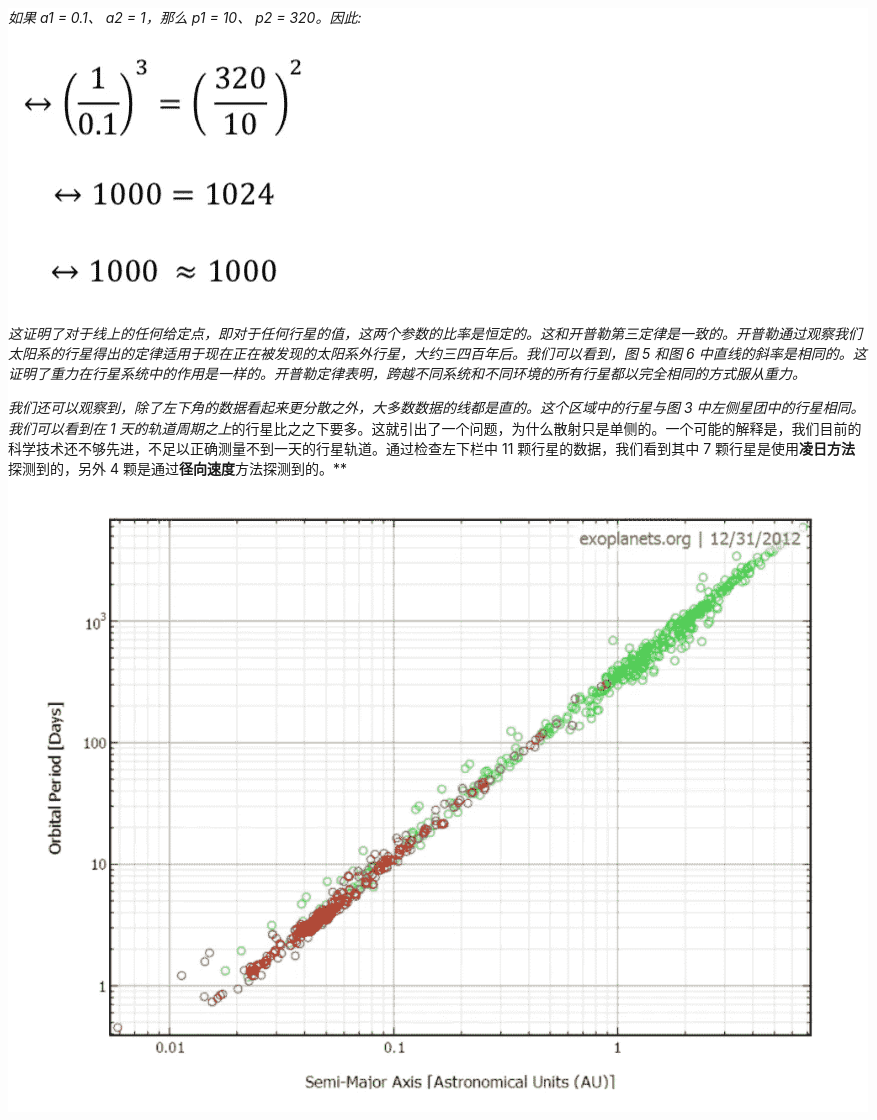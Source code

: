 *如果 *a1* = 0.1、 *a2* = 1，那么 *p1* = 10、 *p2* = 320。因此:*

*![](img/db085d680f5bc4e78563e90e5685872c.png)*

*这证明了对于线上的任何给定点，即对于任何行星的值，这两个参数的比率是恒定的。这和开普勒第三定律是一致的。开普勒通过观察我们太阳系的行星得出的定律适用于现在正在被发现的太阳系外行星，大约三四百年后。我们可以看到，图 5 和图 6 中直线的斜率是相同的。这证明了重力在行星系统中的作用是一样的。开普勒定律表明，跨越不同系统和不同环境的所有行星都以完全相同的方式服从重力。*

*我们还可以观察到，除了左下角的数据看起来更分散之外，大多数数据的线都是直的。这个区域中的行星与图 3 中左侧星团中的行星相同。我们可以看到在 1 天的轨道周期之上*的行星比之之下要多。这就引出了一个问题，为什么散射只是单侧的。一个可能的解释是，我们目前的科学技术还不够先进，不足以正确测量不到一天的行星轨道。通过检查左下栏中 11 颗行星的数据，我们看到其中 7 颗行星是使用**凌日方法**探测到的，另外 4 颗是通过**径向速度**方法探测到的。**

*![](img/3f838e14d5249b6732f9928ab5fcf668.png)*
